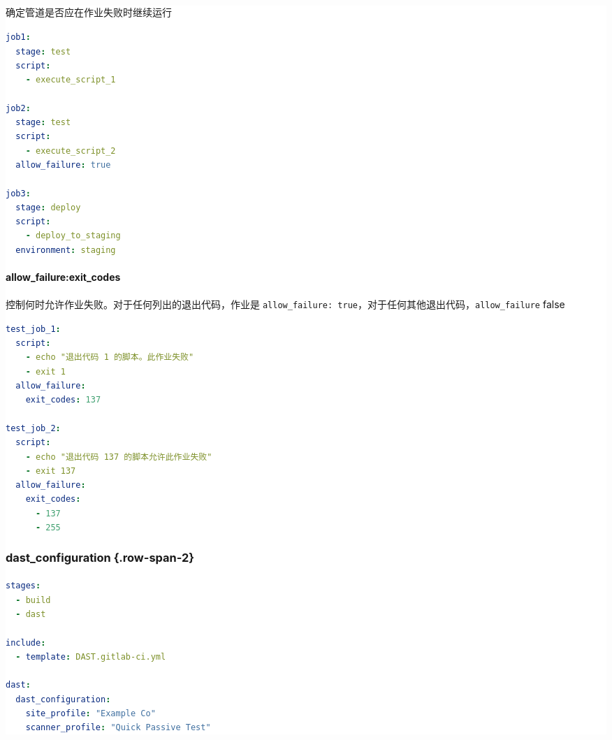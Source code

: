 确定管道是否应在作业失败时继续运行

```yml
job1:
  stage: test
  script:
    - execute_script_1

job2:
  stage: test
  script:
    - execute_script_2
  allow_failure: true

job3:
  stage: deploy
  script:
    - deploy_to_staging
  environment: staging
```

#### allow_failure:exit_codes

控制何时允许作业失败。对于任何列出的退出代码，作业是 `allow_failure: true`，对于任何其他退出代码，`allow_failure` false

```yml
test_job_1:
  script:
    - echo "退出代码 1 的脚本。此作业失败"
    - exit 1
  allow_failure:
    exit_codes: 137

test_job_2:
  script:
    - echo "退出代码 137 的脚本允许此作业失败"
    - exit 137
  allow_failure:
    exit_codes:
      - 137
      - 255
```

### dast_configuration {.row-span-2}

```yml
stages:
  - build
  - dast

include:
  - template: DAST.gitlab-ci.yml

dast:
  dast_configuration:
    site_profile: "Example Co"
    scanner_profile: "Quick Passive Test"
```
